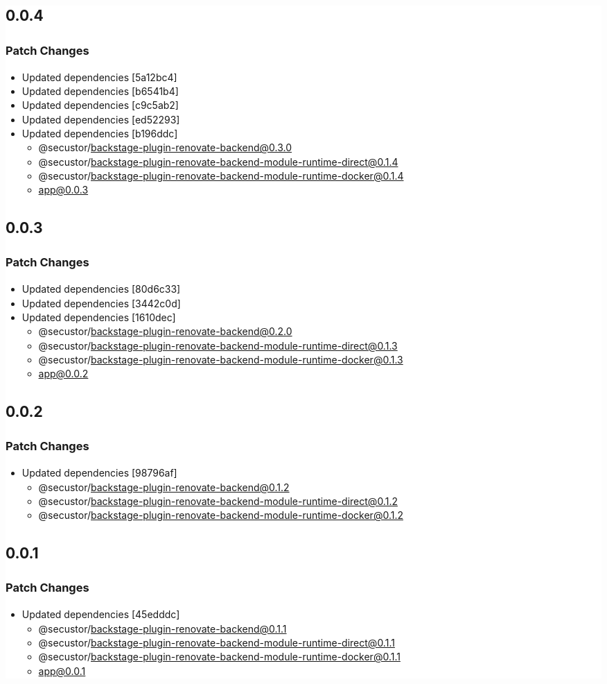 ## 0.0.4

### Patch Changes

- Updated dependencies [5a12bc4]
- Updated dependencies [b6541b4]
- Updated dependencies [c9c5ab2]
- Updated dependencies [ed52293]
- Updated dependencies [b196ddc]
  - @secustor/backstage-plugin-renovate-backend@0.3.0
  - @secustor/backstage-plugin-renovate-backend-module-runtime-direct@0.1.4
  - @secustor/backstage-plugin-renovate-backend-module-runtime-docker@0.1.4
  - app@0.0.3

## 0.0.3

### Patch Changes

- Updated dependencies [80d6c33]
- Updated dependencies [3442c0d]
- Updated dependencies [1610dec]
  - @secustor/backstage-plugin-renovate-backend@0.2.0
  - @secustor/backstage-plugin-renovate-backend-module-runtime-direct@0.1.3
  - @secustor/backstage-plugin-renovate-backend-module-runtime-docker@0.1.3
  - app@0.0.2

## 0.0.2

### Patch Changes

- Updated dependencies [98796af]
  - @secustor/backstage-plugin-renovate-backend@0.1.2
  - @secustor/backstage-plugin-renovate-backend-module-runtime-direct@0.1.2
  - @secustor/backstage-plugin-renovate-backend-module-runtime-docker@0.1.2

## 0.0.1

### Patch Changes

- Updated dependencies [45edddc]
  - @secustor/backstage-plugin-renovate-backend@0.1.1
  - @secustor/backstage-plugin-renovate-backend-module-runtime-direct@0.1.1
  - @secustor/backstage-plugin-renovate-backend-module-runtime-docker@0.1.1
  - app@0.0.1

